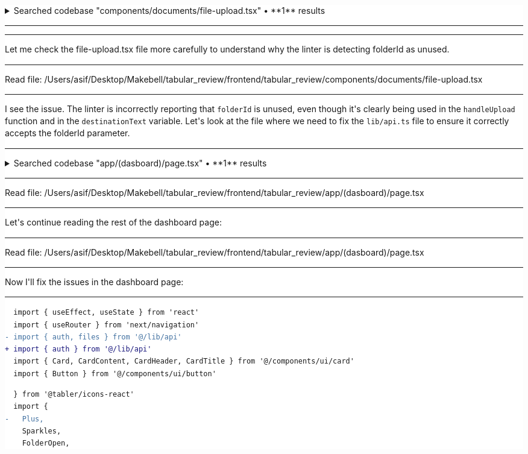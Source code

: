 <details><summary>Searched codebase "components/documents/file-upload.tsx" • **1** results</summary></details>

---



---

Let me check the file-upload.tsx file more carefully to understand why the linter is detecting folderId as unused.

---

Read file: /Users/asif/Desktop/Makebell/tabular_review/frontend/tabular_review/components/documents/file-upload.tsx

---

I see the issue. The linter is incorrectly reporting that `folderId` is unused, even though it's clearly being used in the `handleUpload` function and in the `destinationText` variable. Let's look at the file where we need to fix the `lib/api.ts` file to ensure it correctly accepts the folderId parameter.

---

<details><summary>Searched codebase "app/(dasboard)/page.tsx" • **1** results</summary></details>

---

Read file: /Users/asif/Desktop/Makebell/tabular_review/frontend/tabular_review/app/(dasboard)/page.tsx

---

Let's continue reading the rest of the dashboard page:

---

Read file: /Users/asif/Desktop/Makebell/tabular_review/frontend/tabular_review/app/(dasboard)/page.tsx

---

Now I'll fix the issues in the dashboard page:

---

```diff
  import { useEffect, useState } from 'react'
  import { useRouter } from 'next/navigation'
- import { auth, files } from '@/lib/api'
+ import { auth } from '@/lib/api'
  import { Card, CardContent, CardHeader, CardTitle } from '@/components/ui/card'
  import { Button } from '@/components/ui/button'
```

```diff
  } from '@tabler/icons-react'
  import { 
-   Plus,
    Sparkles,
    FolderOpen,
```
